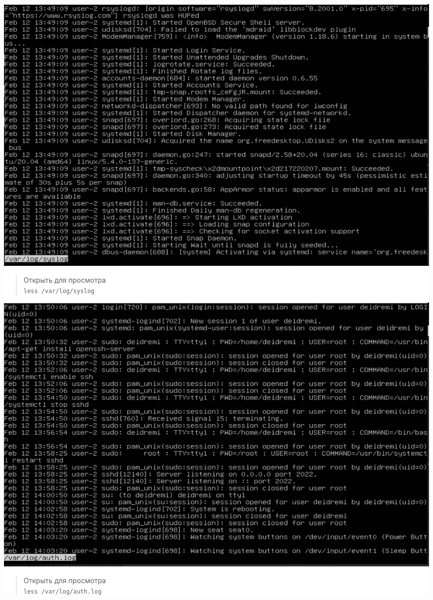 ![part14.2](Screenshots/part14.2.PNG)
>Открыть для просмотра \
>`less /var/log/syslog`

![part14.3](Screenshots/part14.3.PNG)
>Открыть для просмотра \
`less /var/log/auth.log`
